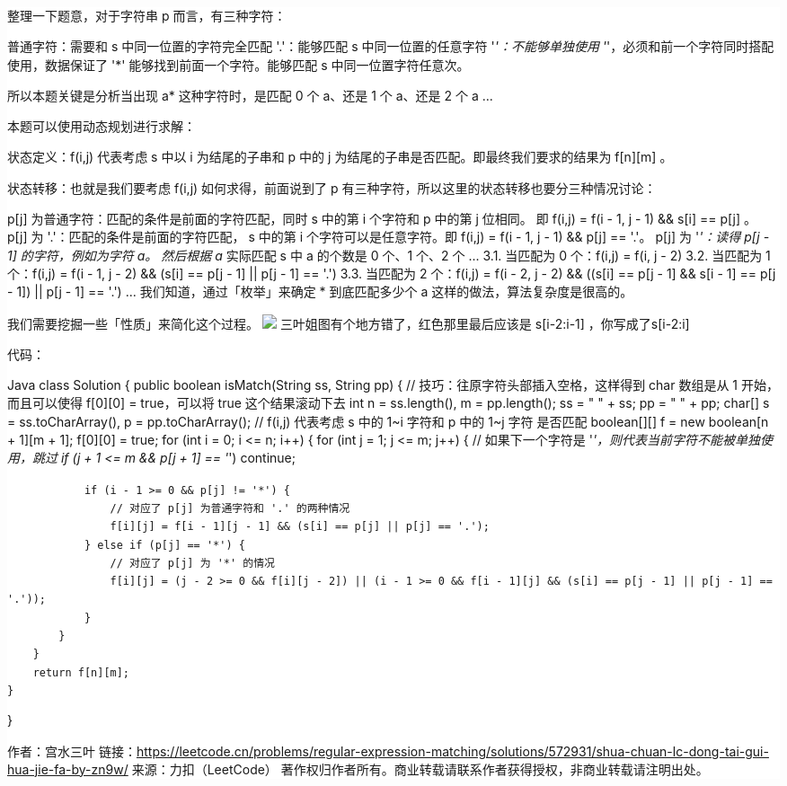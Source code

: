 
整理一下题意，对于字符串 p 而言，有三种字符：

普通字符：需要和 s 中同一位置的字符完全匹配
'.'：能够匹配 s 中同一位置的任意字符
'*'：不能够单独使用 '*'，必须和前一个字符同时搭配使用，数据保证了 '*' 能够找到前面一个字符。能够匹配 s 中同一位置字符任意次。

 
所以本题关键是分析当出现 a* 这种字符时，是匹配 0 个 a、还是 1 个 a、还是 2 个 a ...

本题可以使用动态规划进行求解：

状态定义：f(i,j) 代表考虑 s 中以 i 为结尾的子串和 p 中的 j 为结尾的子串是否匹配。即最终我们要求的结果为 f[n][m] 。

状态转移：也就是我们要考虑 f(i,j) 如何求得，前面说到了 p 有三种字符，所以这里的状态转移也要分三种情况讨论：

p[j] 为普通字符：匹配的条件是前面的字符匹配，同时 s 中的第 i 个字符和 p 中的第 j 位相同。 即 f(i,j) = f(i - 1, j - 1) && s[i] == p[j] 。
p[j] 为 '.'：匹配的条件是前面的字符匹配， s 中的第 i 个字符可以是任意字符。即 f(i,j) = f(i - 1, j - 1) && p[j] == '.'。
p[j] 为 '*'：读得 p[j - 1] 的字符，例如为字符 a。 然后根据 a* 实际匹配 s 中 a 的个数是 0 个、1 个、2 个 ... 3.1. 当匹配为 0 个：f(i,j) = f(i, j - 2) 3.2. 当匹配为 1 个：f(i,j) = f(i - 1, j - 2) && (s[i] == p[j - 1] || p[j - 1] == '.') 3.3. 当匹配为 2 个：f(i,j) = f(i - 2, j - 2) && ((s[i] == p[j - 1] && s[i - 1] == p[j - 1]) || p[j - 1] == '.') ...
我们知道，通过「枚举」来确定 * 到底匹配多少个 a 这样的做法，算法复杂度是很高的。

我们需要挖掘一些「性质」来简化这个过程。
![](https://image-1307616428.cos.ap-beijing.myqcloud.com/Obsidian/202307021846022.png)
三叶姐图有个地方错了，红色那里最后应该是 s[i-2:i-1] ，你写成了s[i-2:i]

代码：

Java
class Solution {
    public boolean isMatch(String ss, String pp) {
        // 技巧：往原字符头部插入空格，这样得到 char 数组是从 1 开始，而且可以使得 f[0][0] = true，可以将 true 这个结果滚动下去
        int n = ss.length(), m = pp.length();
        ss = " " + ss;
        pp = " " + pp;
        char[] s = ss.toCharArray(), p = pp.toCharArray();
        // f(i,j) 代表考虑 s 中的 1~i 字符和 p 中的 1~j 字符 是否匹配
        boolean[][] f = new boolean[n + 1][m + 1];
        f[0][0] = true;
        for (int i = 0; i <= n; i++) {
            for (int j = 1; j <= m; j++) {
                // 如果下一个字符是 '*'，则代表当前字符不能被单独使用，跳过
                if (j + 1 <= m && p[j + 1] == '*') continue;
                
                if (i - 1 >= 0 && p[j] != '*') {
                    // 对应了 p[j] 为普通字符和 '.' 的两种情况
                    f[i][j] = f[i - 1][j - 1] && (s[i] == p[j] || p[j] == '.');
                } else if (p[j] == '*') {
                    // 对应了 p[j] 为 '*' 的情况
                    f[i][j] = (j - 2 >= 0 && f[i][j - 2]) || (i - 1 >= 0 && f[i - 1][j] && (s[i] == p[j - 1] || p[j - 1] == '.'));
                }
            }
        }
        return f[n][m];
    }
}

作者：宫水三叶
链接：https://leetcode.cn/problems/regular-expression-matching/solutions/572931/shua-chuan-lc-dong-tai-gui-hua-jie-fa-by-zn9w/
来源：力扣（LeetCode）
著作权归作者所有。商业转载请联系作者获得授权，非商业转载请注明出处。